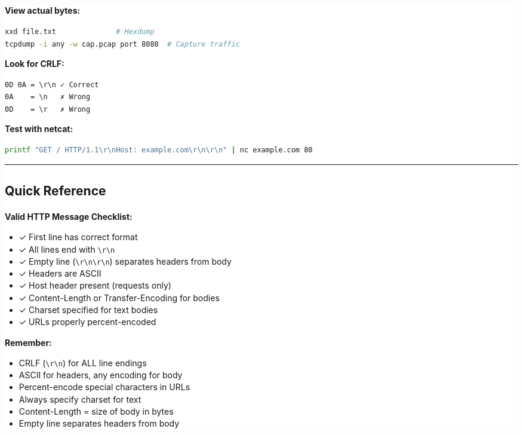 **View actual bytes:**
```bash
xxd file.txt              # Hexdump
tcpdump -i any -w cap.pcap port 8080  # Capture traffic
```

**Look for CRLF:**
```
0D 0A = \r\n ✓ Correct
0A    = \n   ✗ Wrong
0D    = \r   ✗ Wrong
```

**Test with netcat:**
```bash
printf "GET / HTTP/1.1\r\nHost: example.com\r\n\r\n" | nc example.com 80
```

---

## Quick Reference

**Valid HTTP Message Checklist:**
- ✓ First line has correct format
- ✓ All lines end with `\r\n`
- ✓ Empty line (`\r\n\r\n`) separates headers from body
- ✓ Headers are ASCII
- ✓ Host header present (requests only)
- ✓ Content-Length or Transfer-Encoding for bodies
- ✓ Charset specified for text bodies
- ✓ URLs properly percent-encoded

**Remember:**
- CRLF (`\r\n`) for ALL line endings
- ASCII for headers, any encoding for body
- Percent-encode special characters in URLs
- Always specify charset for text
- Content-Length = size of body in bytes
- Empty line separates headers from body
